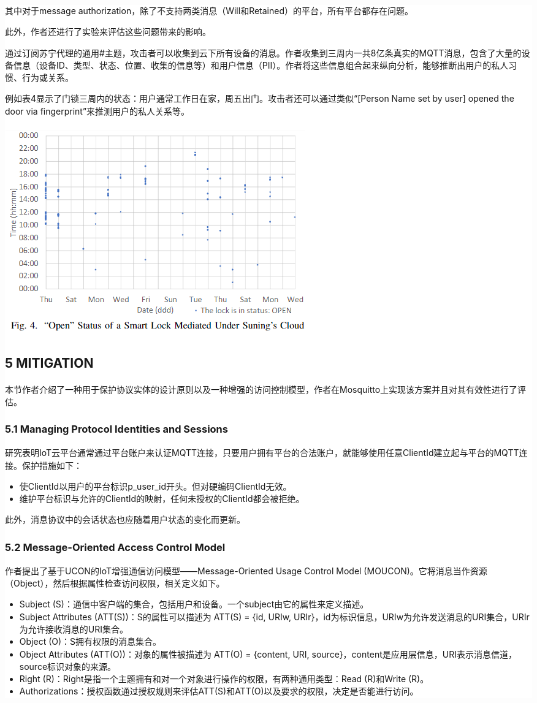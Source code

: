 其中对于message authorization，除了不支持两类消息（Will和Retained）的平台，所有平台都存在问题。

此外，作者还进行了实验来评估这些问题带来的影响。

通过订阅苏宁代理的通用#主题，攻击者可以收集到云下所有设备的消息。作者收集到三周内一共8亿条真实的MQTT消息，包含了大量的设备信息（设备ID、类型、状态、位置、收集的信息等）和用户信息（PII）。作者将这些信息组合起来纵向分析，能够推断出用户的私人习惯、行为或关系。

例如表4显示了门锁三周内的状态：用户通常工作日在家，周五出门。攻击者还可以通过类似“[Person Name set by user] opened the door via fingerprint”来推测用户的私人关系等。

![图4 苏宁云平台上一个智能门锁的"Open"状态](/images/2020-03-10/fig4.PNG)

## 5 MITIGATION

本节作者介绍了一种用于保护协议实体的设计原则以及一种增强的访问控制模型，作者在Mosquitto上实现该方案并且对其有效性进行了评估。

### 5.1 Managing Protocol Identities and Sessions

研究表明IoT云平台通常通过平台账户来认证MQTT连接，只要用户拥有平台的合法账户，就能够使用任意ClientId建立起与平台的MQTT连接。保护措施如下：

- 使ClientId以用户的平台标识p_user_id开头。但对硬编码ClientId无效。
- 维护平台标识与允许的ClientId的映射，任何未授权的ClientId都会被拒绝。

此外，消息协议中的会话状态也应随着用户状态的变化而更新。

### 5.2 Message-Oriented Access Control Model

作者提出了基于UCON的IoT增强通信访问模型——Message-Oriented Usage Control Model (MOUCON)。它将消息当作资源（Object），然后根据属性检查访问权限，相关定义如下。

- Subject (S)：通信中客户端的集合，包括用户和设备。一个subject由它的属性来定义描述。
- Subject Attributes (ATT(S))：S的属性可以描述为 ATT(S) = {id, URIw, URIr}，id为标识信息，URIw为允许发送消息的URI集合，URIr为允许接收消息的URI集合。
- Object (O)：S拥有权限的消息集合。
- Object Attributes (ATT(O))：对象的属性被描述为 ATT(O) = {content, URI, source}，content是应用层信息，URI表示消息信道，source标识对象的来源。
- Right (R)：Right是指一个主题拥有和对一个对象进行操作的权限，有两种通用类型：Read (R)和Write (R)。
- Authorizations：授权函数通过授权规则来评估ATT(S)和ATT(O)以及要求的权限，决定是否能进行访问。

